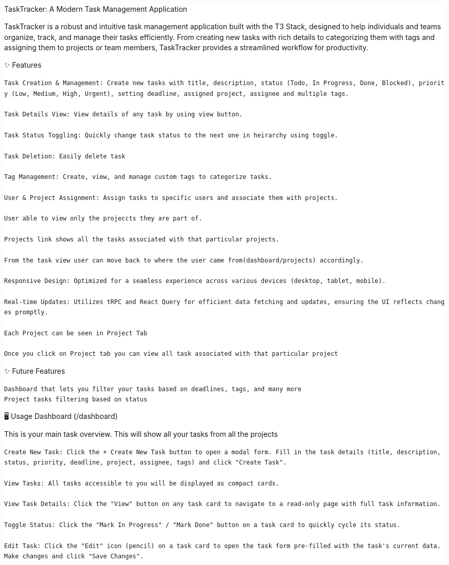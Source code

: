 TaskTracker: A Modern Task Management Application

TaskTracker is a robust and intuitive task management application built with the T3 Stack, designed to help individuals and teams organize, track, and manage their tasks efficiently. From creating new tasks with rich details to categorizing them with tags and assigning them to projects or team members, TaskTracker provides a streamlined workflow for productivity.

✨ Features

    Task Creation & Management: Create new tasks with title, description, status (Todo, In Progress, Done, Blocked), priority (Low, Medium, High, Urgent), setting deadline, assigned project, assignee and multiple tags.

    Task Details View: View details of any task by using view button.

    Task Status Toggling: Quickly change task status to the next one in heirarchy using toggle.

    Task Deletion: Easily delete task

    Tag Management: Create, view, and manage custom tags to categorize tasks.

    User & Project Assignment: Assign tasks to specific users and associate them with projects.

    User able to view only the projeccts they are part of.

    Projects link shows all the tasks associated with that particular projects.

    From the task view user can move back to where the user came from(dashboard/projects) accordingly.

    Responsive Design: Optimized for a seamless experience across various devices (desktop, tablet, mobile).

    Real-time Updates: Utilizes tRPC and React Query for efficient data fetching and updates, ensuring the UI reflects changes promptly.

    Each Project can be seen in Project Tab

    Once you click on Project tab you can view all task associated with that particular project

✨ Future Features

    Dashboard that lets you filter your tasks based on deadlines, tags, and many more
    Project tasks filtering based on status

🖥️ Usage
Dashboard (/dashboard)

This is your main task overview. This will show all your tasks from all the projects

    Create New Task: Click the + Create New Task button to open a modal form. Fill in the task details (title, description, status, priority, deadline, project, assignee, tags) and click "Create Task".

    View Tasks: All tasks accessible to you will be displayed as compact cards.

    View Task Details: Click the "View" button on any task card to navigate to a read-only page with full task information.

    Toggle Status: Click the "Mark In Progress" / "Mark Done" button on a task card to quickly cycle its status.

    Edit Task: Click the "Edit" icon (pencil) on a task card to open the task form pre-filled with the task's current data. Make changes and click "Save Changes".
